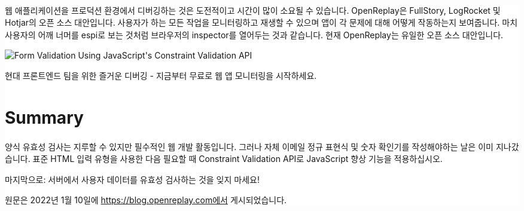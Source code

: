 <script>
     (adsbygoogle = window.adsbygoogle || []).push({});
</script>

웹 애플리케이션을 프로덕션 환경에서 디버깅하는 것은 도전적이고 시간이 많이 소요될 수 있습니다. OpenReplay은 FullStory, LogRocket 및 Hotjar의 오픈 소스 대안입니다. 사용자가 하는 모든 작업을 모니터링하고 재생할 수 있으며 앱이 각 문제에 대해 어떻게 작동하는지 보여줍니다. 마치 사용자의 어깨 너머를 espi로 보는 것처럼 브라우저의 inspector를 열어두는 것과 같습니다. 현재 OpenReplay는 유일한 오픈 소스 대안입니다.

![Form Validation Using JavaScript's Constraint Validation API](/assets/img/FormValidationUsingJavaScriptsConstraintValidationAPI_4.png)

현대 프론트엔드 팀을 위한 즐거운 디버깅 - 지금부터 무료로 웹 앱 모니터링을 시작하세요.

# Summary



<ins class="adsbygoogle"
     style="display:block"
     data-ad-client="ca-pub-4877378276818686"
     data-ad-slot="1898504329"
     data-ad-format="auto"
     data-full-width-responsive="true"></ins>

<script>
     (adsbygoogle = window.adsbygoogle || []).push({});
</script>

양식 유효성 검사는 지루할 수 있지만 필수적인 웹 개발 활동입니다. 그러나 자체 이메일 정규 표현식 및 숫자 확인기를 작성해야하는 날은 이미 지나갔습니다. 표준 HTML 입력 유형을 사용한 다음 필요할 때 Constraint Validation API로 JavaScript 향상 기능을 적용하십시오.

마지막으로: 서버에서 사용자 데이터를 유효성 검사하는 것을 잊지 마세요!

원문은 2022년 1월 10일에 https://blog.openreplay.com에서 게시되었습니다.
